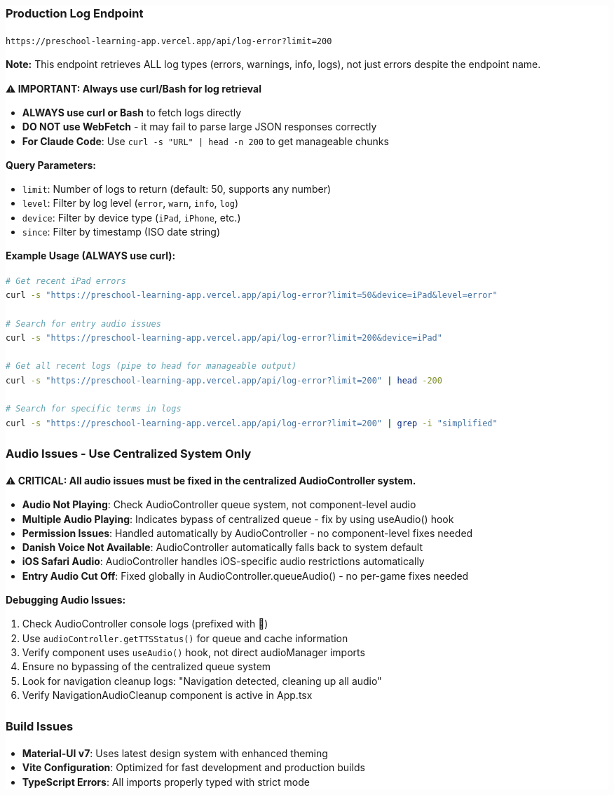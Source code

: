 ### Production Log Endpoint
```
https://preschool-learning-app.vercel.app/api/log-error?limit=200
```

**Note:** This endpoint retrieves ALL log types (errors, warnings, info, logs), not just errors despite the endpoint name.

**⚠️ IMPORTANT: Always use curl/Bash for log retrieval**
- **ALWAYS use curl or Bash** to fetch logs directly
- **DO NOT use WebFetch** - it may fail to parse large JSON responses correctly
- **For Claude Code**: Use `curl -s "URL" | head -n 200` to get manageable chunks

**Query Parameters:**
- `limit`: Number of logs to return (default: 50, supports any number)
- `level`: Filter by log level (`error`, `warn`, `info`, `log`)
- `device`: Filter by device type (`iPad`, `iPhone`, etc.)
- `since`: Filter by timestamp (ISO date string)

**Example Usage (ALWAYS use curl):**
```bash
# Get recent iPad errors
curl -s "https://preschool-learning-app.vercel.app/api/log-error?limit=50&device=iPad&level=error"

# Search for entry audio issues
curl -s "https://preschool-learning-app.vercel.app/api/log-error?limit=200&device=iPad"

# Get all recent logs (pipe to head for manageable output)
curl -s "https://preschool-learning-app.vercel.app/api/log-error?limit=200" | head -200

# Search for specific terms in logs
curl -s "https://preschool-learning-app.vercel.app/api/log-error?limit=200" | grep -i "simplified"
```

### Audio Issues - Use Centralized System Only

**⚠️ CRITICAL: All audio issues must be fixed in the centralized AudioController system.**

- **Audio Not Playing**: Check AudioController queue system, not component-level audio
- **Multiple Audio Playing**: Indicates bypass of centralized queue - fix by using useAudio() hook
- **Permission Issues**: Handled automatically by AudioController - no component-level fixes needed
- **Danish Voice Not Available**: AudioController automatically falls back to system default
- **iOS Safari Audio**: AudioController handles iOS-specific audio restrictions automatically
- **Entry Audio Cut Off**: Fixed globally in AudioController.queueAudio() - no per-game fixes needed

**Debugging Audio Issues:**
1. Check AudioController console logs (prefixed with 🎵)
2. Use `audioController.getTTSStatus()` for queue and cache information
3. Verify component uses `useAudio()` hook, not direct audioManager imports
4. Ensure no bypassing of the centralized queue system
5. Look for navigation cleanup logs: "Navigation detected, cleaning up all audio"
6. Verify NavigationAudioCleanup component is active in App.tsx

### Build Issues
- **Material-UI v7**: Uses latest design system with enhanced theming
- **Vite Configuration**: Optimized for fast development and production builds
- **TypeScript Errors**: All imports properly typed with strict mode
